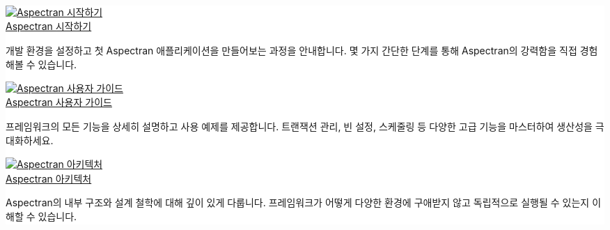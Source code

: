   </div>
  <div class="cell d-flex">
    <div class="card" data-equalizer-watch>
      <a href="/ko/aspectran/getting-started/"><img src="https://placehold.co/600x400/C0CA33/FFFFFF?text=Productivity" alt="Aspectran 시작하기"></a>
      <div class="card-divider">
        <a href="/ko/aspectran/getting-started/">Aspectran 시작하기</a>
      </div>
      <div class="card-section">
        <p>개발 환경을 설정하고 첫 Aspectran 애플리케이션을 만들어보는 과정을 안내합니다. 몇 가지 간단한 단계를 통해 Aspectran의 강력함을 직접 경험해볼 수 있습니다.</p>
      </div>
    </div>
  </div>
  <div class="cell d-flex">
    <div class="card" data-equalizer-watch>
      <a href="/ko/aspectran/user-guide/"><img src="https://placehold.co/600x400/D81B60/FFFFFF?text=Extensibility" alt="Aspectran 사용자 가이드"></a>
      <div class="card-divider">
        <a href="/ko/aspectran/user-guide/">Aspectran 사용자 가이드</a>
      </div>
      <div class="card-section">
        <p>프레임워크의 모든 기능을 상세히 설명하고 사용 예제를 제공합니다. 트랜잭션 관리, 빈 설정, 스케줄링 등 다양한 고급 기능을 마스터하여 생산성을 극대화하세요.</p>
      </div>
    </div>
  </div>
  <div class="cell d-flex">
    <div class="card" data-equalizer-watch>
      <a href="/ko/aspectran/architecture/"><img src="https://placehold.co/600x400/3949AB/FFFFFF?text=Architecture" alt="Aspectran 아키텍처"></a>
      <div class="card-divider">
        <a href="/ko/aspectran/architecture/">Aspectran 아키텍처</a>
      </div>
      <div class="card-section">
        <p>Aspectran의 내부 구조와 설계 철학에 대해 깊이 있게 다룹니다. 프레임워크가 어떻게 다양한 환경에 구애받지 않고 독립적으로 실행될 수 있는지 이해할 수 있습니다.</p>
      </div>
    </div>
  </div>
</div>